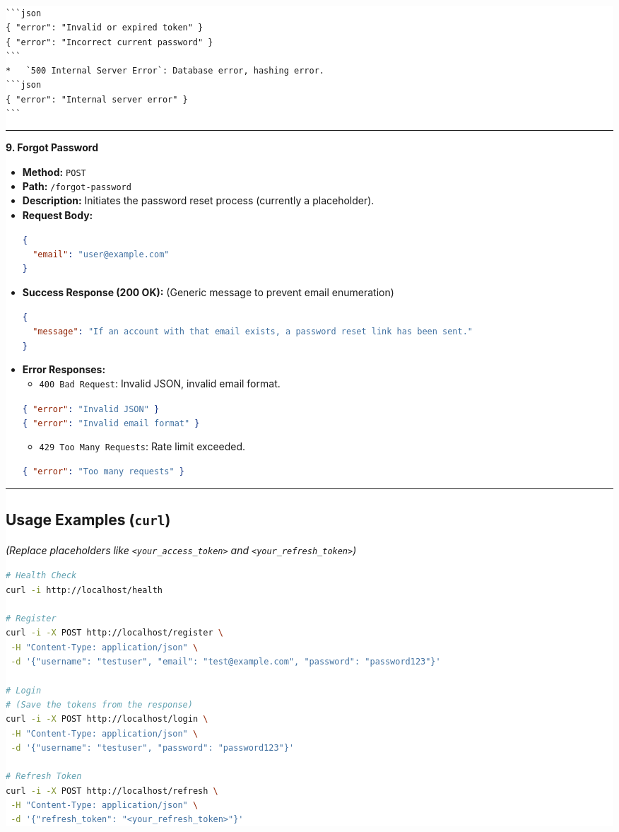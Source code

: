    ```json
    { "error": "Invalid or expired token" }
    { "error": "Incorrect current password" }
    ```
    *   `500 Internal Server Error`: Database error, hashing error.
    ```json
    { "error": "Internal server error" }
    ```

---

**9. Forgot Password**

*   **Method:** `POST`
*   **Path:** `/forgot-password`
*   **Description:** Initiates the password reset process (currently a placeholder).
*   **Request Body:**
    ```json
    {
      "email": "user@example.com"
    }
    ```
*   **Success Response (200 OK):** (Generic message to prevent email enumeration)
    ```json
    {
      "message": "If an account with that email exists, a password reset link has been sent."
    }
    ```
*   **Error Responses:**
    *   `400 Bad Request`: Invalid JSON, invalid email format.
    ```json
    { "error": "Invalid JSON" }
    { "error": "Invalid email format" }
    ```
    *   `429 Too Many Requests`: Rate limit exceeded.
    ```json
    { "error": "Too many requests" }
    ```

---

## Usage Examples (`curl`)

*(Replace placeholders like `<your_access_token>` and `<your_refresh_token>`)*

```bash
# Health Check
curl -i http://localhost/health

# Register
curl -i -X POST http://localhost/register \
 -H "Content-Type: application/json" \
 -d '{"username": "testuser", "email": "test@example.com", "password": "password123"}'

# Login
# (Save the tokens from the response)
curl -i -X POST http://localhost/login \
 -H "Content-Type: application/json" \
 -d '{"username": "testuser", "password": "password123"}'

# Refresh Token
curl -i -X POST http://localhost/refresh \
 -H "Content-Type: application/json" \
 -d '{"refresh_token": "<your_refresh_token>"}'

```